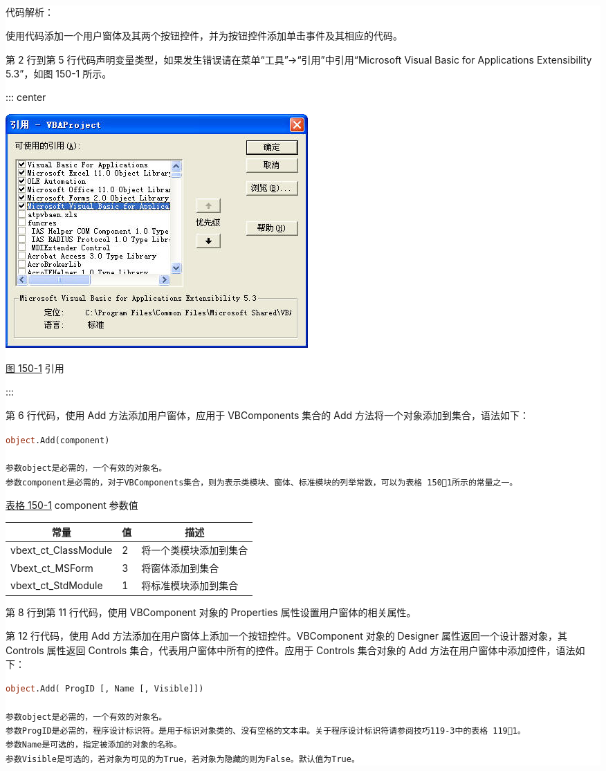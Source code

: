 代码解析：

使用代码添加一个用户窗体及其两个按钮控件，并为按钮控件添加单击事件及其相应的代码。

第 2 行到第 5 行代码声明变量类型，如果发生错误请在菜单“工具”→“引用”中引用“Microsoft Visual Basic for Applications Extensibility 5.3”，如图 150-1 所示。

::: center

![](./assets/150-1.png)

<u>图 150-1</u>	引用

:::

第 6 行代码，使用 Add 方法添加用户窗体，应用于 VBComponents 集合的 Add 方法将一个对象添加到集合，语法如下：

```vb
object.Add(component)

参数object是必需的，一个有效的对象名。
参数component是必需的，对于VBComponents集合，则为表示类模块、窗体、标准模块的列举常数，可以为表格 1501所示的常量之一。
```

<u>表格 150-1</u>	component 参数值

| 常量                 | 值   | 描述                   |
| -------------------- | ---- | ---------------------- |
| vbext_ct_ClassModule | 2    | 将一个类模块添加到集合 |
| Vbext_ct_MSForm      | 3    | 将窗体添加到集合       |
| vbext_ct_StdModule   | 1    | 将标准模块添加到集合   |

第 8 行到第 11 行代码，使用 VBComponent 对象的 Properties 属性设置用户窗体的相关属性。

第 12 行代码，使用 Add 方法添加在用户窗体上添加一个按钮控件。VBComponent 对象的 Designer 属性返回一个设计器对象，其 Controls 属性返回 Controls 集合，代表用户窗体中所有的控件。应用于 Controls 集合对象的 Add 方法在用户窗体中添加控件，语法如下：

```vb
object.Add( ProgID [, Name [, Visible]])

参数object是必需的，一个有效的对象名。
参数ProgID是必需的，程序设计标识符。是用于标识对象类的、没有空格的文本串。关于程序设计标识符请参阅技巧119-3中的表格 1191。
参数Name是可选的，指定被添加的对象的名称。
参数Visible是可选的，若对象为可见的为True，若对象为隐藏的则为False。默认值为True。
```
